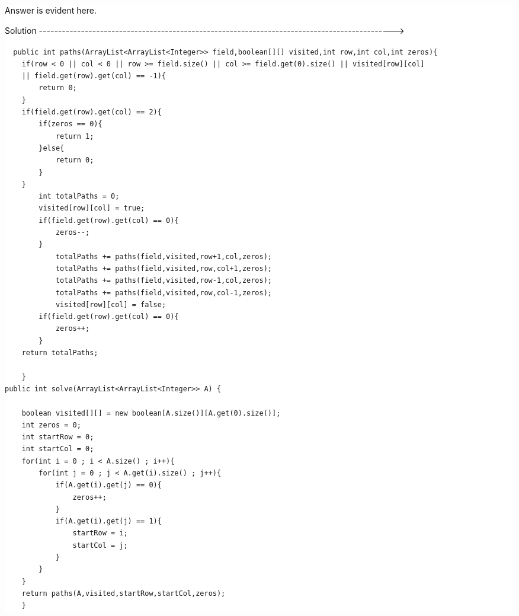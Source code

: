 Answer is evident here.

Solution --------------------------------------------------------------------------------------------->

      public int paths(ArrayList<ArrayList<Integer>> field,boolean[][] visited,int row,int col,int zeros){
        if(row < 0 || col < 0 || row >= field.size() || col >= field.get(0).size() || visited[row][col]
        || field.get(row).get(col) == -1){
            return 0;
        }
        if(field.get(row).get(col) == 2){
            if(zeros == 0){
                return 1;
            }else{
                return 0;
            }
        }
            int totalPaths = 0;
            visited[row][col] = true;
            if(field.get(row).get(col) == 0){
                zeros--;
            }
                totalPaths += paths(field,visited,row+1,col,zeros);
                totalPaths += paths(field,visited,row,col+1,zeros);
                totalPaths += paths(field,visited,row-1,col,zeros);
                totalPaths += paths(field,visited,row,col-1,zeros);
                visited[row][col] = false;
            if(field.get(row).get(col) == 0){
                zeros++;
            }
        return totalPaths;
        
        }
    public int solve(ArrayList<ArrayList<Integer>> A) {

        boolean visited[][] = new boolean[A.size()][A.get(0).size()];
        int zeros = 0;
        int startRow = 0;
        int startCol = 0;
        for(int i = 0 ; i < A.size() ; i++){
            for(int j = 0 ; j < A.get(i).size() ; j++){
                if(A.get(i).get(j) == 0){
                    zeros++;
                }
                if(A.get(i).get(j) == 1){
                    startRow = i;
                    startCol = j;
                }
            }
        }
        return paths(A,visited,startRow,startCol,zeros);
        }        
